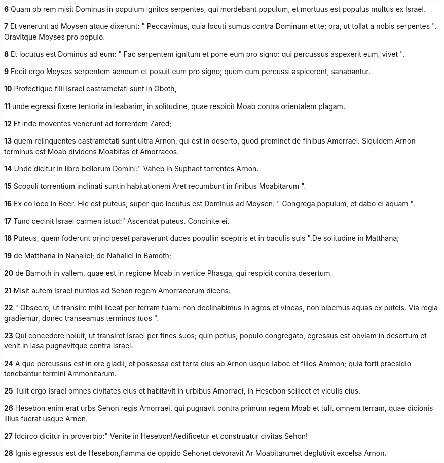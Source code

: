 **6** Quam ob rem misit Dominus in populum ignitos serpentes, qui mordebant populum, et mortuus est populus multus ex Israel.

**7** Et venerunt ad Moysen atque dixerunt: " Peccavimus, quia locuti sumus contra Dominum et te; ora, ut tollat a nobis serpentes ". Oravitque Moyses pro populo.

**8** Et locutus est Dominus ad eum: " Fac serpentem ignitum et pone eum pro signo: qui percussus aspexerit eum, vivet ".

**9** Fecit ergo Moyses serpentem aeneum et posuit eum pro signo; quem cum percussi aspicerent, sanabantur.

**10** Profectique filii Israel castrametati sunt in Oboth,

**11** unde egressi fixere tentoria in Ieabarim, in solitudine, quae respicit Moab contra orientalem plagam.

**12** Et inde moventes venerunt ad torrentem Zared;

**13** quem relinquentes castrametati sunt ultra Arnon, qui est in deserto, quod prominet de finibus Amorraei. Siquidem Arnon terminus est Moab dividens Moabitas et Amorraeos.

**14** Unde dicitur in libro bellorum Domini:" Vaheb in Suphaet torrentes Arnon.

**15** Scopuli torrentium inclinati suntin habitationem Aret recumbunt in finibus Moabitarum ".

**16** Ex eo loco in Beer. Hic est puteus, super quo locutus est Dominus ad Moysen: " Congrega populum, et dabo ei aquam ".

**17** Tunc cecinit Israel carmen istud:" Ascendat puteus. Concinite ei.

**18** Puteus, quem foderunt principeset paraverunt duces populiin sceptris et in baculis suis ".De solitudine in Matthana;

**19** de Matthana in Nahaliel; de Nahaliel in Bamoth;

**20** de Bamoth in vallem, quae est in regione Moab in vertice Phasga, qui respicit contra desertum.

**21** Misit autem Israel nuntios ad Sehon regem Amorraeorum dicens:

**22** " Obsecro, ut transire mihi liceat per terram tuam: non declinabimus in agros et vineas, non bibemus aquas ex puteis. Via regia gradiemur, donec transeamus terminos tuos ".

**23** Qui concedere noluit, ut transiret Israel per fines suos; quin potius, populo congregato, egressus est obviam in desertum et venit in Iasa pugnavitque contra Israel.

**24** A quo percussus est in ore gladii, et possessa est terra eius ab Arnon usque Iaboc et filios Ammon; quia forti praesidio tenebantur termini Ammonitarum.

**25** Tulit ergo Israel omnes civitates eius et habitavit in urbibus Amorraei, in Hesebon scilicet et viculis eius.

**26** Hesebon enim erat urbs Sehon regis Amorraei, qui pugnavit contra primum regem Moab et tulit omnem terram, quae dicionis illius fuerat usque Arnon.

**27** Idcirco dicitur in proverbio:" Venite in Hesebon!Aedificetur et construatur civitas Sehon!

**28** Ignis egressus est de Hesebon,flamma de oppido Sehonet devoravit Ar Moabitarumet deglutivit excelsa Arnon.
